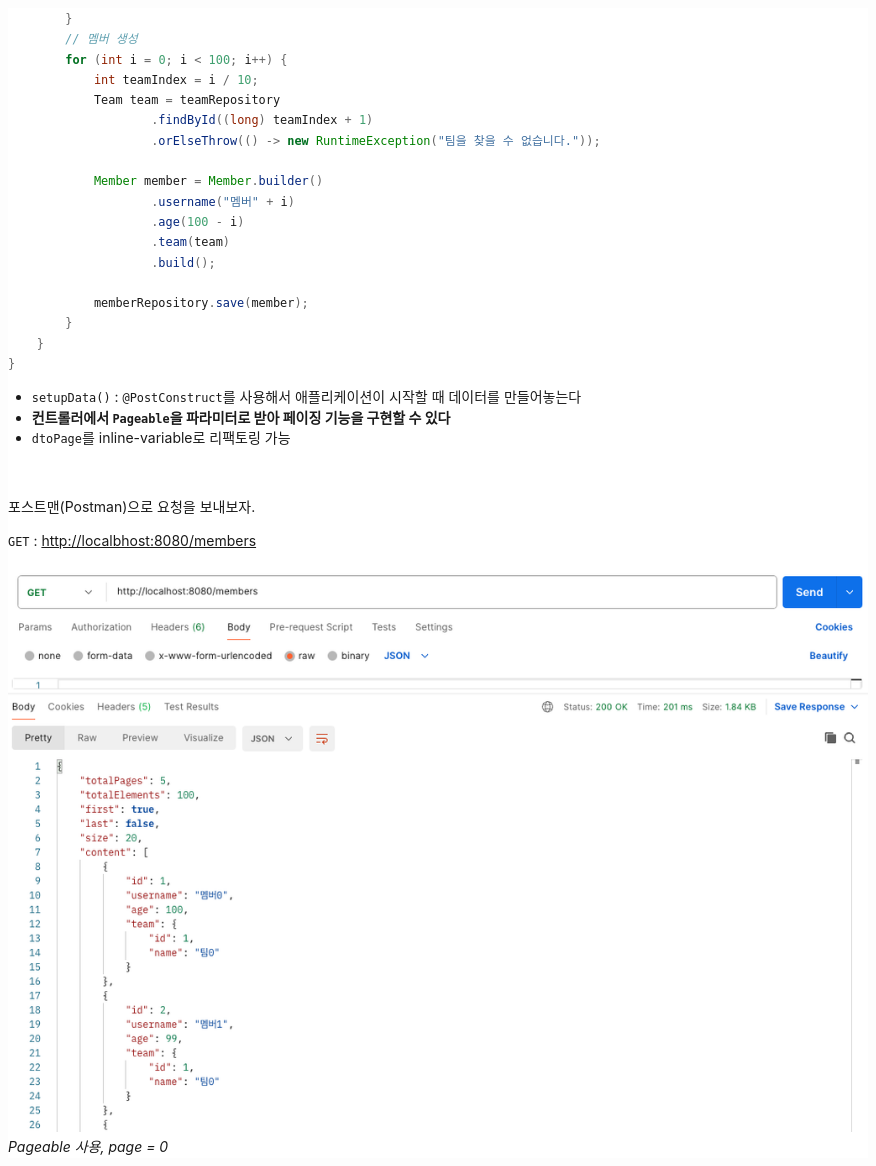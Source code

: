```java
        }
        // 멤버 생성
        for (int i = 0; i < 100; i++) {
            int teamIndex = i / 10;
            Team team = teamRepository
                    .findById((long) teamIndex + 1)
                    .orElseThrow(() -> new RuntimeException("팀을 찾을 수 없습니다."));

            Member member = Member.builder()
                    .username("멤버" + i)
                    .age(100 - i)
                    .team(team)
                    .build();

            memberRepository.save(member);
        }
    }
}
```

* `setupData()` : `@PostConstruct`를 사용해서 애플리케이션이 시작할 때 데이터를 만들어놓는다
* **컨트롤러에서 `Pageable`을 파라미터로 받아 페이징 기능을 구현할 수 있다**
* `dtoPage`를 inline-variable로 리팩토링 가능

<br>

포스트맨(Postman)으로 요청을 보내보자.

`GET` : [http://localbhost:8080/members](http://localbhost:8080/members)

![pageable2](../post_images/2024-05-14-spring-data-jpa-2-query-method/pageable2.png)_Pageable 사용, page = 0_
